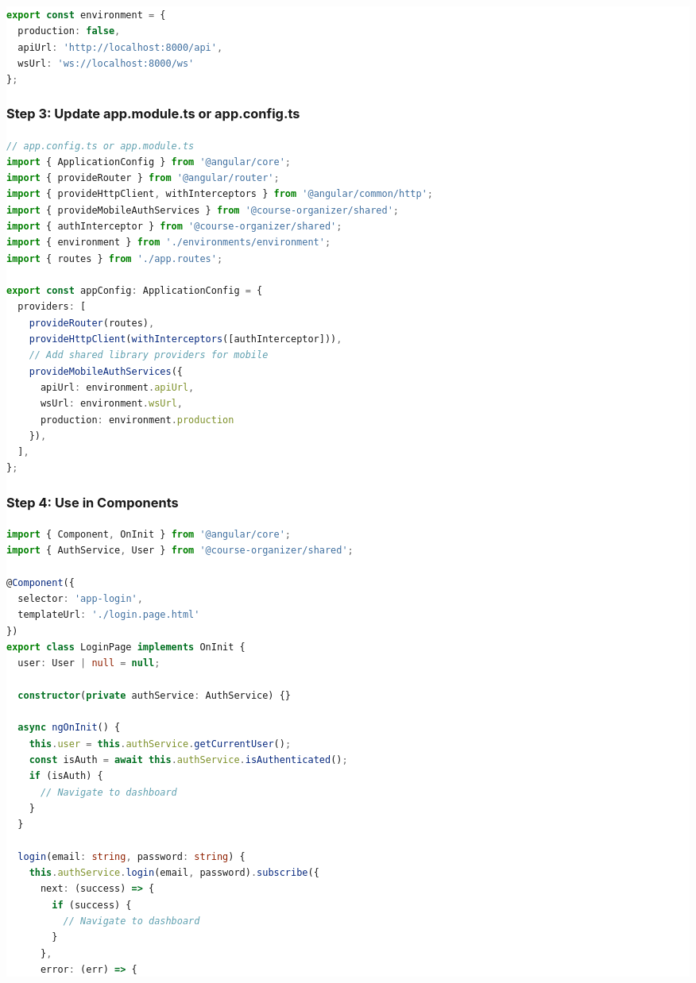 ```typescript
export const environment = {
  production: false,
  apiUrl: 'http://localhost:8000/api',
  wsUrl: 'ws://localhost:8000/ws'
};
```

### Step 3: Update app.module.ts or app.config.ts

```typescript
// app.config.ts or app.module.ts
import { ApplicationConfig } from '@angular/core';
import { provideRouter } from '@angular/router';
import { provideHttpClient, withInterceptors } from '@angular/common/http';
import { provideMobileAuthServices } from '@course-organizer/shared';
import { authInterceptor } from '@course-organizer/shared';
import { environment } from './environments/environment';
import { routes } from './app.routes';

export const appConfig: ApplicationConfig = {
  providers: [
    provideRouter(routes),
    provideHttpClient(withInterceptors([authInterceptor])),
    // Add shared library providers for mobile
    provideMobileAuthServices({
      apiUrl: environment.apiUrl,
      wsUrl: environment.wsUrl,
      production: environment.production
    }),
  ],
};
```

### Step 4: Use in Components

```typescript
import { Component, OnInit } from '@angular/core';
import { AuthService, User } from '@course-organizer/shared';

@Component({
  selector: 'app-login',
  templateUrl: './login.page.html'
})
export class LoginPage implements OnInit {
  user: User | null = null;

  constructor(private authService: AuthService) {}

  async ngOnInit() {
    this.user = this.authService.getCurrentUser();
    const isAuth = await this.authService.isAuthenticated();
    if (isAuth) {
      // Navigate to dashboard
    }
  }

  login(email: string, password: string) {
    this.authService.login(email, password).subscribe({
      next: (success) => {
        if (success) {
          // Navigate to dashboard
        }
      },
      error: (err) => {
```